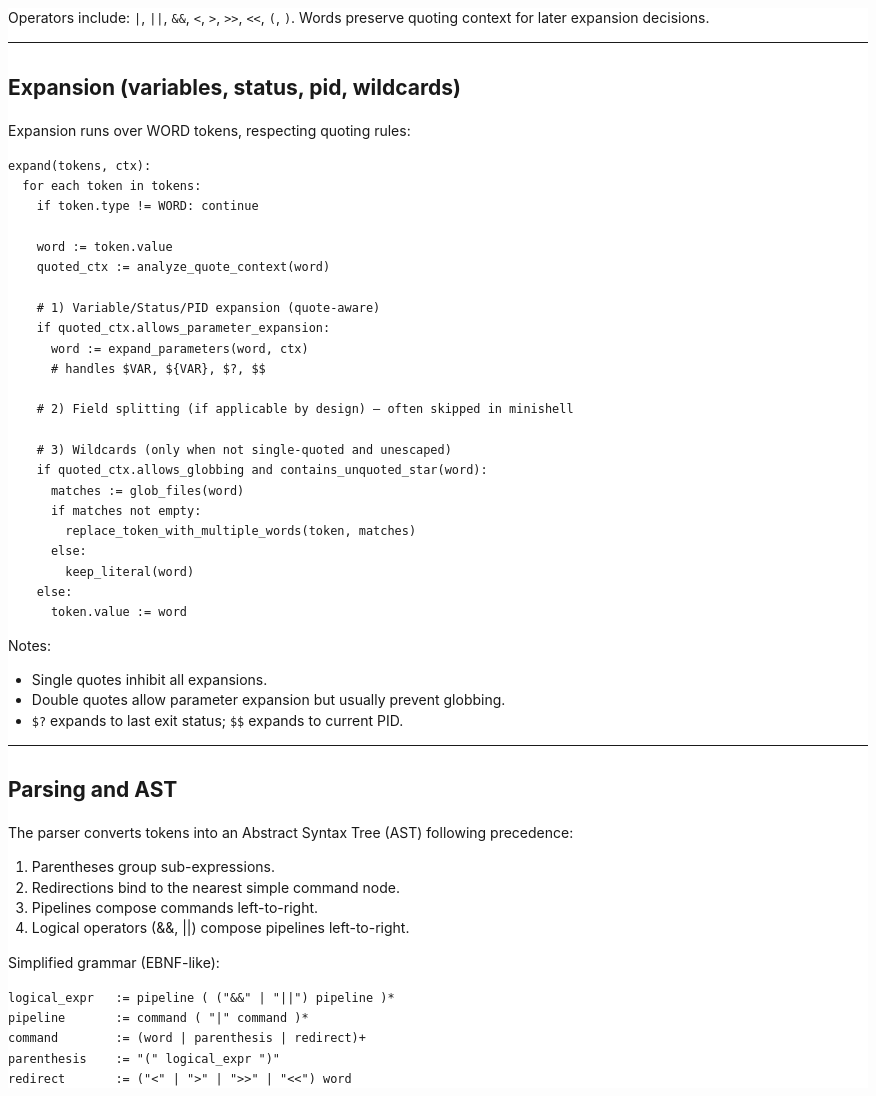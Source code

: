 Operators include: `|`, `||`, `&&`, `<`, `>`, `>>`, `<<`, `(`, `)`.
Words preserve quoting context for later expansion decisions.

---

## Expansion (variables, status, pid, wildcards)

Expansion runs over WORD tokens, respecting quoting rules:

```pseudo
expand(tokens, ctx):
  for each token in tokens:
    if token.type != WORD: continue

    word := token.value
    quoted_ctx := analyze_quote_context(word)

    # 1) Variable/Status/PID expansion (quote-aware)
    if quoted_ctx.allows_parameter_expansion:
      word := expand_parameters(word, ctx)
      # handles $VAR, ${VAR}, $?, $$

    # 2) Field splitting (if applicable by design) — often skipped in minishell

    # 3) Wildcards (only when not single-quoted and unescaped)
    if quoted_ctx.allows_globbing and contains_unquoted_star(word):
      matches := glob_files(word)
      if matches not empty:
        replace_token_with_multiple_words(token, matches)
      else:
        keep_literal(word)
    else:
      token.value := word
```

Notes:
- Single quotes inhibit all expansions.
- Double quotes allow parameter expansion but usually prevent globbing.
- `$?` expands to last exit status; `$$` expands to current PID.

---

## Parsing and AST

The parser converts tokens into an Abstract Syntax Tree (AST) following precedence:

1. Parentheses group sub-expressions.
2. Redirections bind to the nearest simple command node.
3. Pipelines compose commands left-to-right.
4. Logical operators (&&, ||) compose pipelines left-to-right.

Simplified grammar (EBNF-like):

```text
logical_expr   := pipeline ( ("&&" | "||") pipeline )*
pipeline       := command ( "|" command )*
command        := (word | parenthesis | redirect)+
parenthesis    := "(" logical_expr ")"
redirect       := ("<" | ">" | ">>" | "<<") word
```
